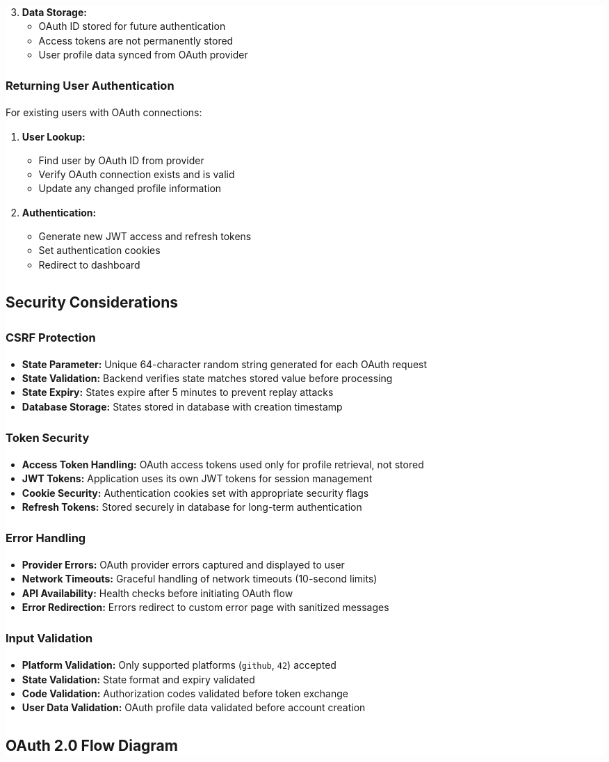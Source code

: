 3. **Data Storage:**
   - OAuth ID stored for future authentication
   - Access tokens are not permanently stored
   - User profile data synced from OAuth provider

### Returning User Authentication
For existing users with OAuth connections:

1. **User Lookup:**
   - Find user by OAuth ID from provider
   - Verify OAuth connection exists and is valid
   - Update any changed profile information

2. **Authentication:**
   - Generate new JWT access and refresh tokens
   - Set authentication cookies
   - Redirect to dashboard

## Security Considerations

### CSRF Protection
- **State Parameter:** Unique 64-character random string generated for each OAuth request
- **State Validation:** Backend verifies state matches stored value before processing
- **State Expiry:** States expire after 5 minutes to prevent replay attacks
- **Database Storage:** States stored in database with creation timestamp

### Token Security
- **Access Token Handling:** OAuth access tokens used only for profile retrieval, not stored
- **JWT Tokens:** Application uses its own JWT tokens for session management
- **Cookie Security:** Authentication cookies set with appropriate security flags
- **Refresh Tokens:** Stored securely in database for long-term authentication

### Error Handling
- **Provider Errors:** OAuth provider errors captured and displayed to user
- **Network Timeouts:** Graceful handling of network timeouts (10-second limits)
- **API Availability:** Health checks before initiating OAuth flow
- **Error Redirection:** Errors redirect to custom error page with sanitized messages

### Input Validation
- **Platform Validation:** Only supported platforms (`github`, `42`) accepted
- **State Validation:** State format and expiry validated
- **Code Validation:** Authorization codes validated before token exchange
- **User Data Validation:** OAuth profile data validated before account creation

## OAuth 2.0 Flow Diagram